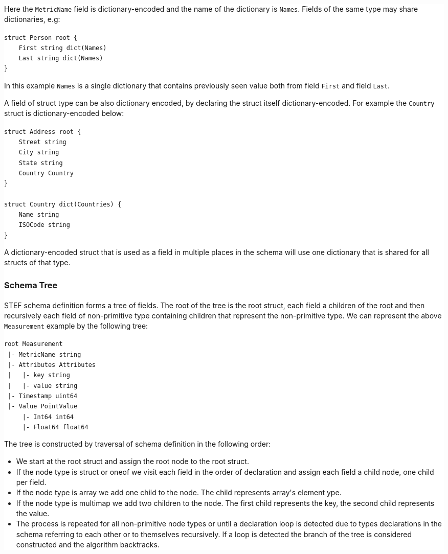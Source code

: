 Here the `MetricName` field is dictionary-encoded and the name of the dictionary is 
`Names`. Fields of the same type may share dictionaries, e.g:

```
struct Person root {
    First string dict(Names)
    Last string dict(Names)
}
```

In this example `Names` is a single dictionary that contains previously seen value both
from field `First` and field `Last`.

A field of struct type can be also dictionary encoded, by declaring the struct itself 
dictionary-encoded. For example the `Country` struct is dictionary-encoded below:

```
struct Address root {
    Street string
    City string
    State string
    Country Country
}

struct Country dict(Countries) {
    Name string
    ISOCode string
}
```

A dictionary-encoded struct that is used as a field in multiple places in the schema will 
use one dictionary that is shared for all structs of that type.

### Schema Tree

STEF schema definition forms a tree of fields. The root of the tree is the root struct, 
each field a children of the root and then recursively each field of non-primitive 
type containing children that represent the non-primitive type. We can represent the 
above `Measurement` example by the following tree:

```
root Measurement
 |- MetricName string
 |- Attributes Attributes
 |   |- key string
 |   |- value string
 |- Timestamp uint64
 |- Value PointValue
     |- Int64 int64
     |- Float64 float64
```

The tree is constructed by traversal of schema definition in the following 
order:

- We start at the root struct and assign the root node to the root struct.
- If the node type is struct or oneof we visit each field in the order of declaration and 
  assign each field a child node, one child per field.
- If the node type is array we add one child to the node. The child represents array's 
  element ype.
- If the node type is multimap we add two children to the node. The first child 
  represents the key, the second child represents the value.
- The process is repeated for all non-primitive node types or until a 
  declaration loop is detected due to types declarations in the schema referring to 
  each other or to themselves recursively. If a loop is detected the branch of the 
  tree is considered constructed and the algorithm backtracks.
